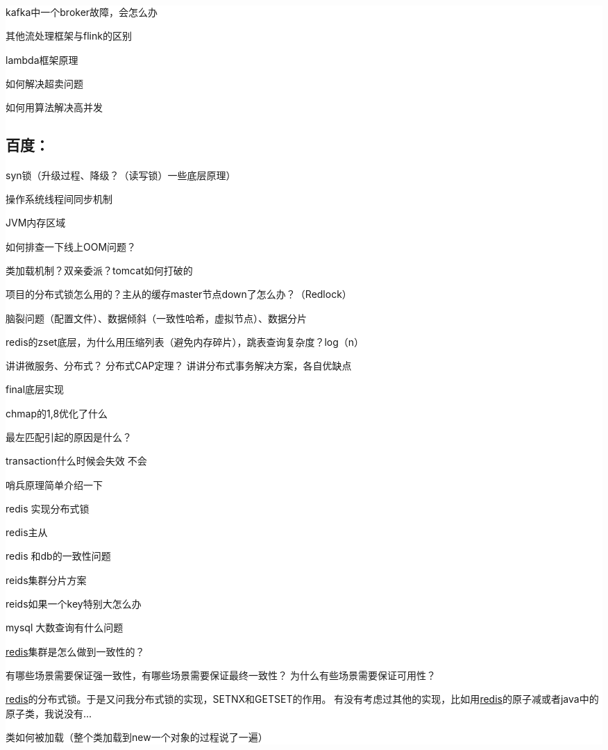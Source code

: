  kafka中一个broker故障，会怎么办 

 其他流处理框架与flink的区别 

 lambda框架原理 

 如何解决超卖问题 

如何用算法解决高并发 



## 百度：

syn锁（升级过程、降级？（读写锁）一些底层原理）

操作系统线程间同步机制

JVM内存区域

如何排查一下线上OOM问题？

类加载机制？双亲委派？tomcat如何打破的

项目的分布式锁怎么用的？主从的缓存master节点down了怎么办？（Redlock） 

脑裂问题（配置文件）、数据倾斜（一致性哈希，虚拟节点）、数据分片

redis的zset底层，为什么用压缩列表（避免内存碎片），跳表查询复杂度？log（n）

讲讲微服务、分布式？ 分布式CAP定理？ 讲讲分布式事务解决方案，各自优缺点 

final底层实现

chmap的1,8优化了什么

最左匹配引起的原因是什么？

 transaction什么时候会失效 不会 

 哨兵原理简单介绍一下 

redis 实现分布式锁 

redis主从

redis 和db的一致性问题 

 reids集群分片方案 

 reids如果一个key特别大怎么办 

  mysql 大数查询有什么问题 

 [redis](https://www.nowcoder.com/jump/super-jump/word?word=redis)集群是怎么做到一致性的？ 

 有哪些场景需要保证强一致性，有哪些场景需要保证最终一致性？
为什么有些场景需要保证可用性？ 

 [redis](https://www.nowcoder.com/jump/super-jump/word?word=redis)的分布式锁。于是又问我分布式锁的实现，SETNX和GETSET的作用。  有没有考虑过其他的实现，比如用[redis](https://www.nowcoder.com/jump/super-jump/word?word=redis)的原子减或者java中的原子类，我说没有... 

 类如何被加载（整个类加载到new一个对象的过程说了一遍） 
